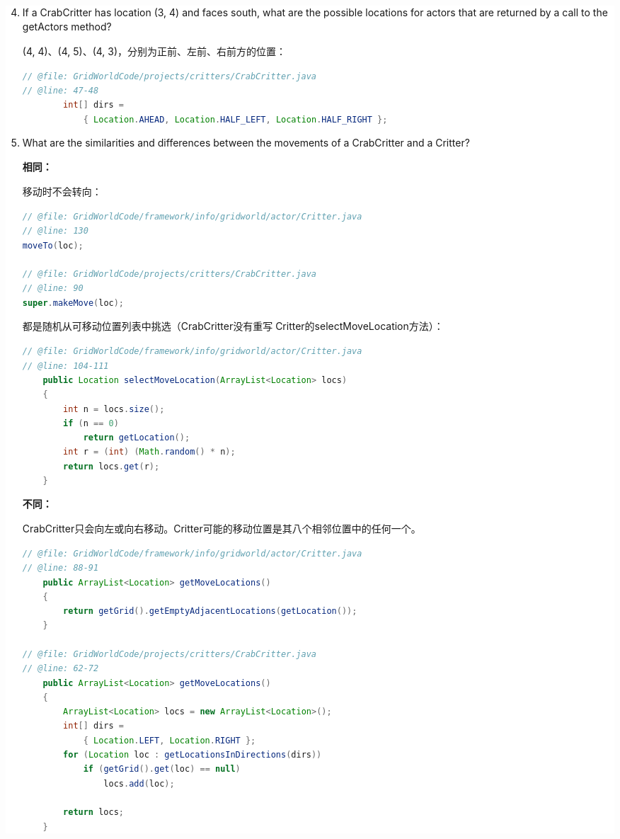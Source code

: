    

4. If a CrabCritter has location (3, 4) and faces south, what are the possible locations for actors that are returned by a call to the getActors method?

   (4, 4)、(4, 5)、(4, 3)，分别为正前、左前、右前方的位置：

   ```java
   // @file: GridWorldCode/projects/critters/CrabCritter.java
   // @line: 47-48
           int[] dirs =
               { Location.AHEAD, Location.HALF_LEFT, Location.HALF_RIGHT };
   ```

   

5. What are the similarities and differences between the movements of a CrabCritter and a Critter?

   **相同：**

   移动时不会转向：

   ```java
   // @file: GridWorldCode/framework/info/gridworld/actor/Critter.java
   // @line: 130
   moveTo(loc);
   
   // @file: GridWorldCode/projects/critters/CrabCritter.java
   // @line: 90
   super.makeMove(loc);
   ```

   都是随机从可移动位置列表中挑选（CrabCritter没有重写 Critter的selectMoveLocation方法）：

   ```java
   // @file: GridWorldCode/framework/info/gridworld/actor/Critter.java
   // @line: 104-111
       public Location selectMoveLocation(ArrayList<Location> locs)
       {
           int n = locs.size();
           if (n == 0)
               return getLocation();
           int r = (int) (Math.random() * n);
           return locs.get(r);
       }
   ```

   **不同：**

   CrabCritter只会向左或向右移动。Critter可能的移动位置是其八个相邻位置中的任何一个。

   ```java
   // @file: GridWorldCode/framework/info/gridworld/actor/Critter.java
   // @line: 88-91
       public ArrayList<Location> getMoveLocations()
       {
           return getGrid().getEmptyAdjacentLocations(getLocation());
       }
   
   // @file: GridWorldCode/projects/critters/CrabCritter.java
   // @line: 62-72
       public ArrayList<Location> getMoveLocations()
       {
           ArrayList<Location> locs = new ArrayList<Location>();
           int[] dirs =
               { Location.LEFT, Location.RIGHT };
           for (Location loc : getLocationsInDirections(dirs))
               if (getGrid().get(loc) == null)
                   locs.add(loc);
   
           return locs;
       }
   ```